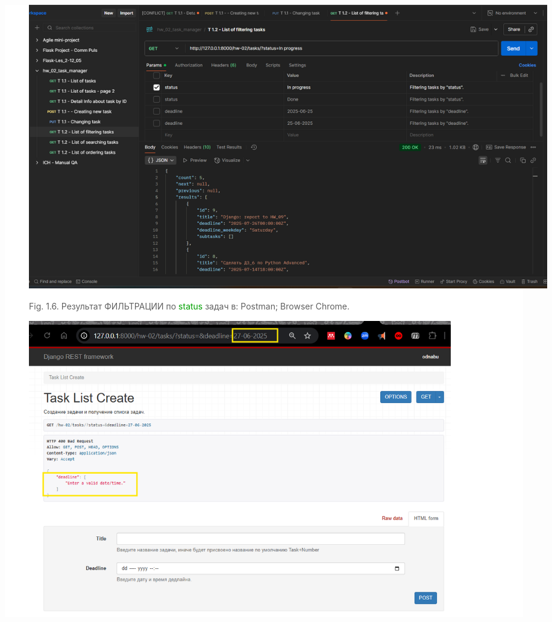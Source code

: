 <img src="figs/hw_09/task_1/img_t1_6_3.png" width="900" style="margin: 0 0 0 40px"/>

<m id="img1.6" style="margin: 40px; color:#606060;">Fig. 1.6. Результат ФИЛЬТРАЦИИ по <m style="color:#00a000;">status</m> задач в: 
Postman; Browser Chrome.</m>


<img src="figs/hw_09/task_1/img_t1_7_1.png" width="700" style="margin: 0 0 0 40px"/><br>  
